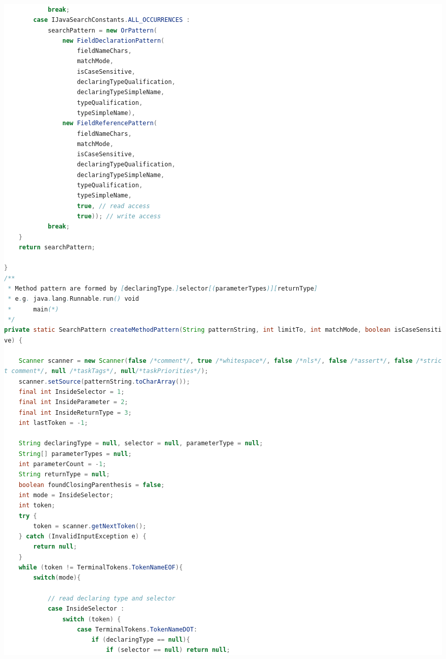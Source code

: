 ```java
			break;
		case IJavaSearchConstants.ALL_OCCURRENCES :
			searchPattern = new OrPattern(
				new FieldDeclarationPattern(
					fieldNameChars, 
					matchMode, 
					isCaseSensitive, 
					declaringTypeQualification, 
					declaringTypeSimpleName, 
					typeQualification, 
					typeSimpleName),
				new FieldReferencePattern(
					fieldNameChars, 
					matchMode, 
					isCaseSensitive, 
					declaringTypeQualification, 
					declaringTypeSimpleName, 
					typeQualification, 
					typeSimpleName,
					true, // read access
					true)); // write access
			break;
	}
	return searchPattern;

}
/**
 * Method pattern are formed by [declaringType.]selector[(parameterTypes)][returnType]
 * e.g. java.lang.Runnable.run() void
 *		main(*)
 */
private static SearchPattern createMethodPattern(String patternString, int limitTo, int matchMode, boolean isCaseSensitive) {

	Scanner scanner = new Scanner(false /*comment*/, true /*whitespace*/, false /*nls*/, false /*assert*/, false /*strict comment*/, null /*taskTags*/, null/*taskPriorities*/); 
	scanner.setSource(patternString.toCharArray());
	final int InsideSelector = 1;
	final int InsideParameter = 2;
	final int InsideReturnType = 3;
	int lastToken = -1;
	
	String declaringType = null, selector = null, parameterType = null;
	String[] parameterTypes = null;
	int parameterCount = -1;
	String returnType = null;
	boolean foundClosingParenthesis = false;
	int mode = InsideSelector;
	int token;
	try {
		token = scanner.getNextToken();
	} catch (InvalidInputException e) {
		return null;
	}
	while (token != TerminalTokens.TokenNameEOF){
		switch(mode){

			// read declaring type and selector
			case InsideSelector :
				switch (token) {
					case TerminalTokens.TokenNameDOT:
						if (declaringType == null){
							if (selector == null) return null;
```